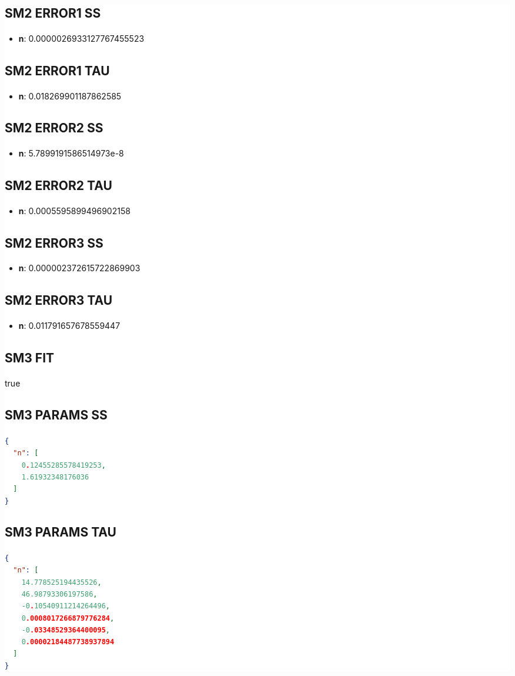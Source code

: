 ## SM2 ERROR1 SS

- **n**: 0.0000026933127767455523

## SM2 ERROR1 TAU

- **n**: 0.018269901187862585

## SM2 ERROR2 SS

- **n**: 5.7899191586514973e-8

## SM2 ERROR2 TAU

- **n**: 0.0005595899496902158

## SM2 ERROR3 SS

- **n**: 0.000002372615722869903

## SM2 ERROR3 TAU

- **n**: 0.011791657678559447

## SM3 FIT

true

## SM3 PARAMS SS

```json
{
  "n": [
    0.12455285578419253,
    1.61932348176036
  ]
}
```

## SM3 PARAMS TAU

```json
{
  "n": [
    14.778525194435526,
    46.98793306197586,
    -0.10540911214264496,
    0.0008017266879776284,
    -0.03348529364400095,
    0.00002184487738937894
  ]
}
```
